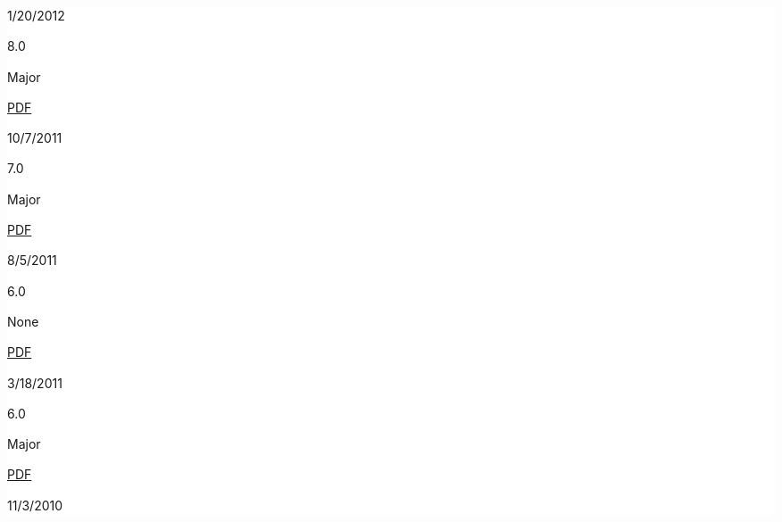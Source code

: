  <tr>
  <td>
  <p>1/20/2012</p>
  </td>
  <td>
  <p>8.0</p>
  </td>
  <td>
  <p>Major</p>
  </td>
  <td>
  <p><a href="http://interoperability.blob.core.windows.net/files/MS-OXCNOTIF/%5bMS-OXCNOTIF%5d-120120.pdf">PDF</a></p>
  </td>
 </tr>
 <tr>
  <td>
  <p>10/7/2011</p>
  </td>
  <td>
  <p>7.0</p>
  </td>
  <td>
  <p>Major</p>
  </td>
  <td>
  <p><a href="http://interoperability.blob.core.windows.net/files/MS-OXCNOTIF/%5bMS-OXCNOTIF%5d-111007.pdf">PDF</a></p>
  </td>
 </tr>
 <tr>
  <td>
  <p>8/5/2011</p>
  </td>
  <td>
  <p>6.0</p>
  </td>
  <td>
  <p>None</p>
  </td>
  <td>
  <p><a href="http://interoperability.blob.core.windows.net/files/MS-OXCNOTIF/%5bMS-OXCNOTIF%5d-110805.pdf">PDF</a></p>
  </td>
 </tr>
 <tr>
  <td>
  <p>3/18/2011</p>
  </td>
  <td>
  <p>6.0</p>
  </td>
  <td>
  <p>Major</p>
  </td>
  <td>
  <p><a href="http://interoperability.blob.core.windows.net/files/MS-OXCNOTIF/%5bMS-OXCNOTIF%5d-110318.pdf">PDF</a></p>
  </td>
 </tr>
 <tr>
  <td>
  <p>11/3/2010</p>
  </td>